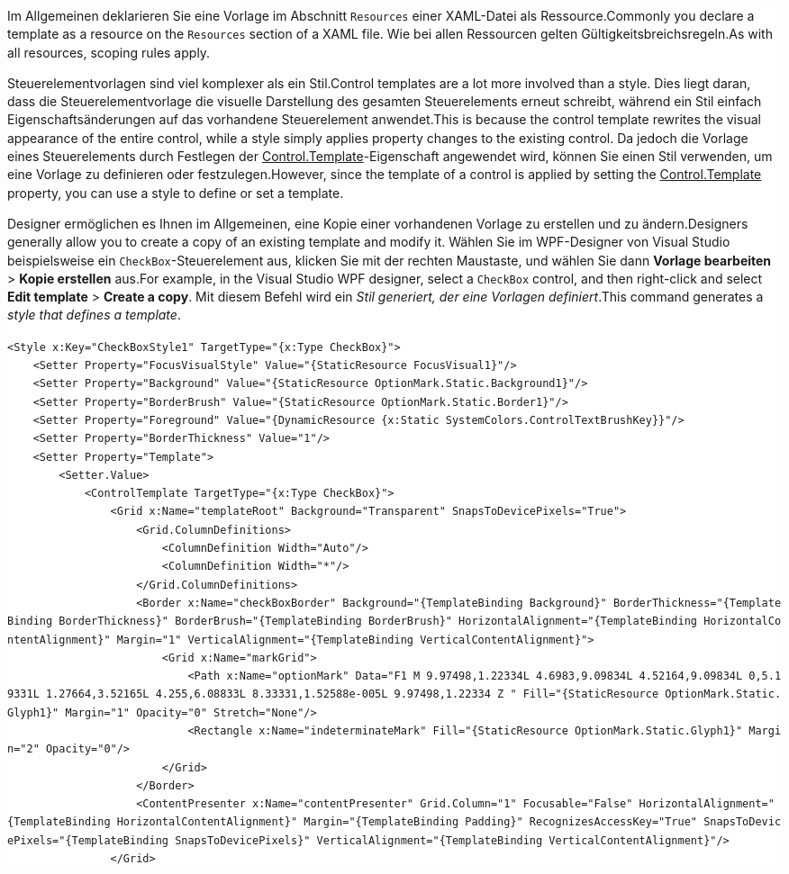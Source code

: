 <span data-ttu-id="7e487-138">Im Allgemeinen deklarieren Sie eine Vorlage im Abschnitt `Resources` einer XAML-Datei als Ressource.</span><span class="sxs-lookup"><span data-stu-id="7e487-138">Commonly you declare a template as a resource on the `Resources` section of a XAML file.</span></span> <span data-ttu-id="7e487-139">Wie bei allen Ressourcen gelten Gültigkeitsbreichsregeln.</span><span class="sxs-lookup"><span data-stu-id="7e487-139">As with all resources, scoping rules apply.</span></span>

<span data-ttu-id="7e487-140">Steuerelementvorlagen sind viel komplexer als ein Stil.</span><span class="sxs-lookup"><span data-stu-id="7e487-140">Control templates are a lot more involved than a style.</span></span> <span data-ttu-id="7e487-141">Dies liegt daran, dass die Steuerelementvorlage die visuelle Darstellung des gesamten Steuerelements erneut schreibt, während ein Stil einfach Eigenschaftsänderungen auf das vorhandene Steuerelement anwendet.</span><span class="sxs-lookup"><span data-stu-id="7e487-141">This is because the control template rewrites the visual appearance of the entire control, while a style simply applies property changes to the existing control.</span></span> <span data-ttu-id="7e487-142">Da jedoch die Vorlage eines Steuerelements durch Festlegen der [Control.Template](xref:System.Windows.Controls.Control.Template)-Eigenschaft angewendet wird, können Sie einen Stil verwenden, um eine Vorlage zu definieren oder festzulegen.</span><span class="sxs-lookup"><span data-stu-id="7e487-142">However, since the template of a control is applied by setting the [Control.Template](xref:System.Windows.Controls.Control.Template) property, you can use a style to define or set a template.</span></span>

<span data-ttu-id="7e487-143">Designer ermöglichen es Ihnen im Allgemeinen, eine Kopie einer vorhandenen Vorlage zu erstellen und zu ändern.</span><span class="sxs-lookup"><span data-stu-id="7e487-143">Designers generally allow you to create a copy of an existing template and modify it.</span></span> <span data-ttu-id="7e487-144">Wählen Sie im WPF-Designer von Visual Studio beispielsweise ein `CheckBox`-Steuerelement aus, klicken Sie mit der rechten Maustaste, und wählen Sie dann **Vorlage bearbeiten** > **Kopie erstellen** aus.</span><span class="sxs-lookup"><span data-stu-id="7e487-144">For example, in the Visual Studio WPF designer, select a `CheckBox` control, and then right-click and select **Edit template** > **Create a copy**.</span></span> <span data-ttu-id="7e487-145">Mit diesem Befehl wird ein *Stil generiert, der eine Vorlagen definiert*.</span><span class="sxs-lookup"><span data-stu-id="7e487-145">This command generates a *style that defines a template*.</span></span>

```xaml
<Style x:Key="CheckBoxStyle1" TargetType="{x:Type CheckBox}">
    <Setter Property="FocusVisualStyle" Value="{StaticResource FocusVisual1}"/>
    <Setter Property="Background" Value="{StaticResource OptionMark.Static.Background1}"/>
    <Setter Property="BorderBrush" Value="{StaticResource OptionMark.Static.Border1}"/>
    <Setter Property="Foreground" Value="{DynamicResource {x:Static SystemColors.ControlTextBrushKey}}"/>
    <Setter Property="BorderThickness" Value="1"/>
    <Setter Property="Template">
        <Setter.Value>
            <ControlTemplate TargetType="{x:Type CheckBox}">
                <Grid x:Name="templateRoot" Background="Transparent" SnapsToDevicePixels="True">
                    <Grid.ColumnDefinitions>
                        <ColumnDefinition Width="Auto"/>
                        <ColumnDefinition Width="*"/>
                    </Grid.ColumnDefinitions>
                    <Border x:Name="checkBoxBorder" Background="{TemplateBinding Background}" BorderThickness="{TemplateBinding BorderThickness}" BorderBrush="{TemplateBinding BorderBrush}" HorizontalAlignment="{TemplateBinding HorizontalContentAlignment}" Margin="1" VerticalAlignment="{TemplateBinding VerticalContentAlignment}">
                        <Grid x:Name="markGrid">
                            <Path x:Name="optionMark" Data="F1 M 9.97498,1.22334L 4.6983,9.09834L 4.52164,9.09834L 0,5.19331L 1.27664,3.52165L 4.255,6.08833L 8.33331,1.52588e-005L 9.97498,1.22334 Z " Fill="{StaticResource OptionMark.Static.Glyph1}" Margin="1" Opacity="0" Stretch="None"/>
                            <Rectangle x:Name="indeterminateMark" Fill="{StaticResource OptionMark.Static.Glyph1}" Margin="2" Opacity="0"/>
                        </Grid>
                    </Border>
                    <ContentPresenter x:Name="contentPresenter" Grid.Column="1" Focusable="False" HorizontalAlignment="{TemplateBinding HorizontalContentAlignment}" Margin="{TemplateBinding Padding}" RecognizesAccessKey="True" SnapsToDevicePixels="{TemplateBinding SnapsToDevicePixels}" VerticalAlignment="{TemplateBinding VerticalContentAlignment}"/>
                </Grid>
```